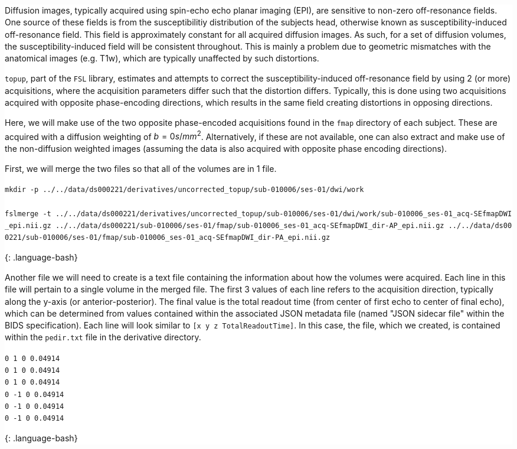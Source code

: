 Diffusion images, typically acquired using spin-echo echo planar imaging (EPI),
are sensitive to non-zero off-resonance fields. One source of these fields is
from the susceptibilitiy distribution of the subjects head, otherwise known as
susceptibility-induced off-resonance field. This field is approximately
constant for all acquired diffusion images. As such, for a set of diffusion
volumes, the susceptibility-induced field will be consistent throughout. This
is mainly a problem due to geometric mismatches with the anatomical images
(e.g. T1w), which are typically unaffected by such distortions.

<code>topup</code>, part of the `FSL` library, estimates and attempts to
correct the susceptibility-induced off-resonance field by using 2 (or more)
acquisitions, where the acquisition parameters differ such that the distortion
differs. Typically, this is done using two acquisitions acquired with opposite
phase-encoding directions, which results in the same field creating distortions
in opposing directions.

Here, we will make use of the two opposite phase-encoded acquisitions found in
the <code>fmap</code> directory of each subject. These are acquired with a
diffusion weighting of $b = 0 s/mm^2$. Alternatively, if these are not
available, one can also extract and make use of the non-diffusion weighted
images (assuming the data is also acquired with opposite phase encoding
directions).

First, we will merge the two files so that all of the volumes are in 1 file.

~~~
mkdir -p ../../data/ds000221/derivatives/uncorrected_topup/sub-010006/ses-01/dwi/work

fslmerge -t ../../data/ds000221/derivatives/uncorrected_topup/sub-010006/ses-01/dwi/work/sub-010006_ses-01_acq-SEfmapDWI_epi.nii.gz ../../data/ds000221/sub-010006/ses-01/fmap/sub-010006_ses-01_acq-SEfmapDWI_dir-AP_epi.nii.gz ../../data/ds000221/sub-010006/ses-01/fmap/sub-010006_ses-01_acq-SEfmapDWI_dir-PA_epi.nii.gz
~~~
{: .language-bash}

Another file we will need to create is a text file containing the information
about how the volumes were acquired. Each line in this file will pertain to a
single volume in the merged file. The first 3 values of each line refers to the
acquisition direction, typically along the y-axis (or anterior-posterior). The
final value is the total readout time (from center of first echo to center of
final echo), which can be determined from values contained within the
associated JSON metadata file (named "JSON sidecar file" within the BIDS
specification). Each line will look similar to <code>[x y z TotalReadoutTime]</code>.
In this case, the file, which we created, is contained within the
<code>pedir.txt</code> file in the derivative directory.

~~~
0 1 0 0.04914
0 1 0 0.04914
0 1 0 0.04914
0 -1 0 0.04914
0 -1 0 0.04914
0 -1 0 0.04914
~~~
{: .language-bash}
